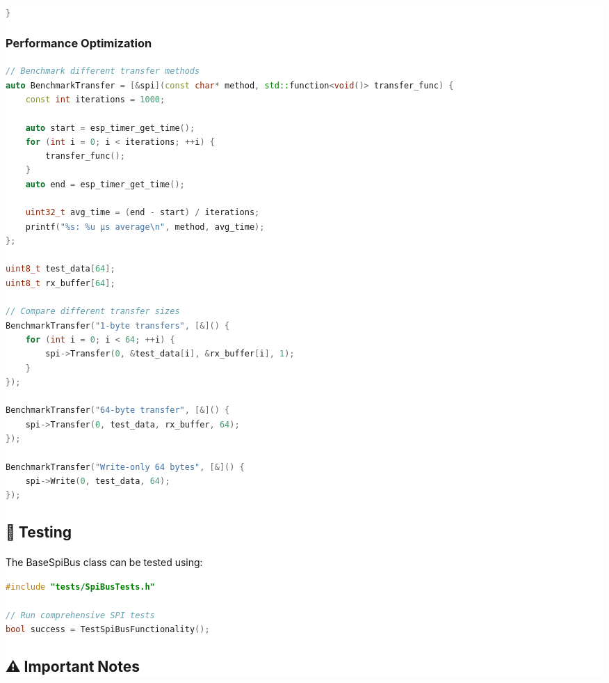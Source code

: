 ```cpp
}
```

### Performance Optimization
```cpp
// Benchmark different transfer methods
auto BenchmarkTransfer = [&spi](const char* method, std::function<void()> transfer_func) {
    const int iterations = 1000;
    
    auto start = esp_timer_get_time();
    for (int i = 0; i < iterations; ++i) {
        transfer_func();
    }
    auto end = esp_timer_get_time();
    
    uint32_t avg_time = (end - start) / iterations;
    printf("%s: %u μs average\n", method, avg_time);
};

uint8_t test_data[64];
uint8_t rx_buffer[64];

// Compare different transfer sizes
BenchmarkTransfer("1-byte transfers", [&]() {
    for (int i = 0; i < 64; ++i) {
        spi->Transfer(0, &test_data[i], &rx_buffer[i], 1);
    }
});

BenchmarkTransfer("64-byte transfer", [&]() {
    spi->Transfer(0, test_data, rx_buffer, 64);
});

BenchmarkTransfer("Write-only 64 bytes", [&]() {
    spi->Write(0, test_data, 64);
});
```

## 🧪 Testing

The BaseSpiBus class can be tested using:

```cpp
#include "tests/SpiBusTests.h"

// Run comprehensive SPI tests
bool success = TestSpiBusFunctionality();
```

## ⚠️ Important Notes
